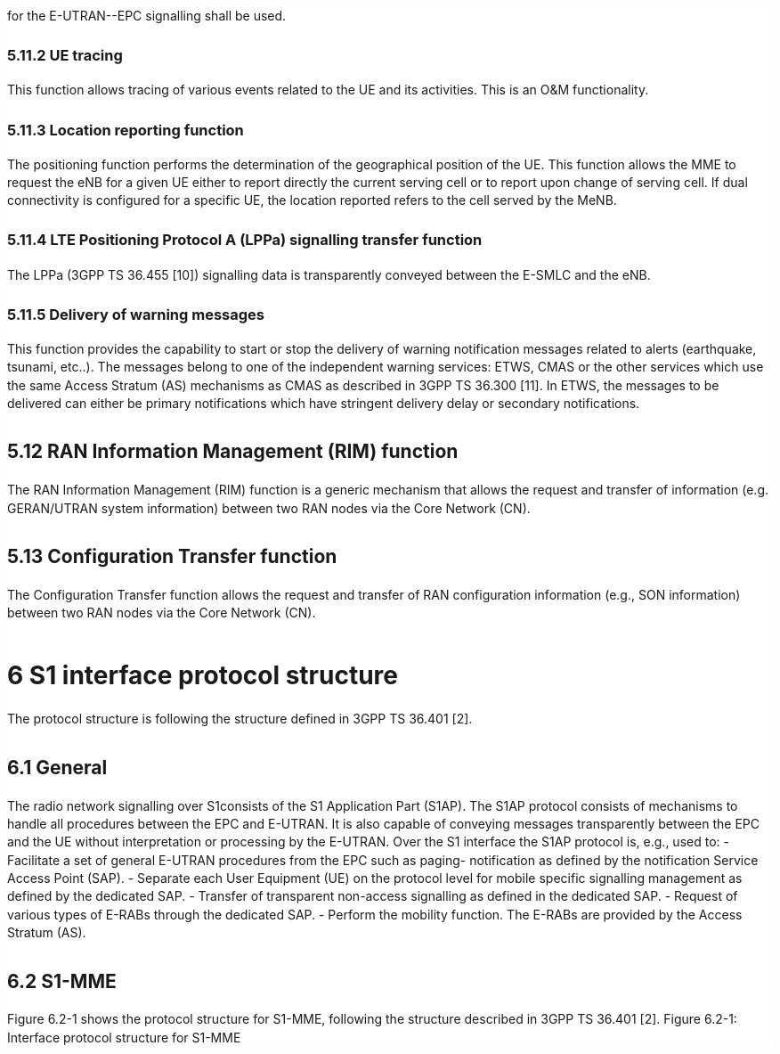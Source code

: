 for the E-UTRAN--EPC signalling shall be used.
### 5.11.2 UE tracing
This function allows tracing of various events related to the UE and its
activities. This is an O&M functionality.
### 5.11.3 Location reporting function
The positioning function performs the determination of the geographical
position of the UE.
This function allows the MME to request the eNB for a given UE either to
report directly the current serving cell or to report upon change of serving
cell.
If dual connectivity is configured for a specific UE, the location reported
refers to the cell served by the MeNB.
### 5.11.4 LTE Positioning Protocol A (LPPa) signalling transfer function
The LPPa (3GPP TS 36.455 [10]) signalling data is transparently conveyed
between the E-SMLC and the eNB.
### 5.11.5 Delivery of warning messages
This function provides the capability to start or stop the delivery of warning
notification messages related to alerts (earthquake, tsunami, etc..). The
messages belong to one of the independent warning services: ETWS, CMAS or the
other services which use the same Access Stratum (AS) mechanisms as CMAS as
described in 3GPP TS 36.300 [11].
In ETWS, the messages to be delivered can either be primary notifications
which have stringent delivery delay or secondary notifications.
## 5.12 RAN Information Management (RIM) function
The RAN Information Management (RIM) function is a generic mechanism that
allows the request and transfer of information (e.g. GERAN/UTRAN system
information) between two RAN nodes via the Core Network (CN).
## 5.13 Configuration Transfer function
The Configuration Transfer function allows the request and transfer of RAN
configuration information (e.g., SON information) between two RAN nodes via
the Core Network (CN).
# 6 S1 interface protocol structure
The protocol structure is following the structure defined in 3GPP TS 36.401
[2].
## 6.1 General
The radio network signalling over S1consists of the S1 Application Part
(S1AP). The S1AP protocol consists of mechanisms to handle all procedures
between the EPC and E-UTRAN. It is also capable of conveying messages
transparently between the EPC and the UE without interpretation or processing
by the E-UTRAN.
Over the S1 interface the S1AP protocol is, e.g., used to:
\- Facilitate a set of general E-UTRAN procedures from the EPC such as paging-
notification as defined by the notification Service Access Point (SAP).
\- Separate each User Equipment (UE) on the protocol level for mobile specific
signalling management as defined by the dedicated SAP.
\- Transfer of transparent non-access signalling as defined in the dedicated
SAP.
\- Request of various types of E-RABs through the dedicated SAP.
\- Perform the mobility function.
The E-RABs are provided by the Access Stratum (AS).
## 6.2 S1-MME
Figure 6.2-1 shows the protocol structure for S1-MME, following the structure
described in 3GPP TS 36.401 [2].
Figure 6.2-1: Interface protocol structure for S1-MME